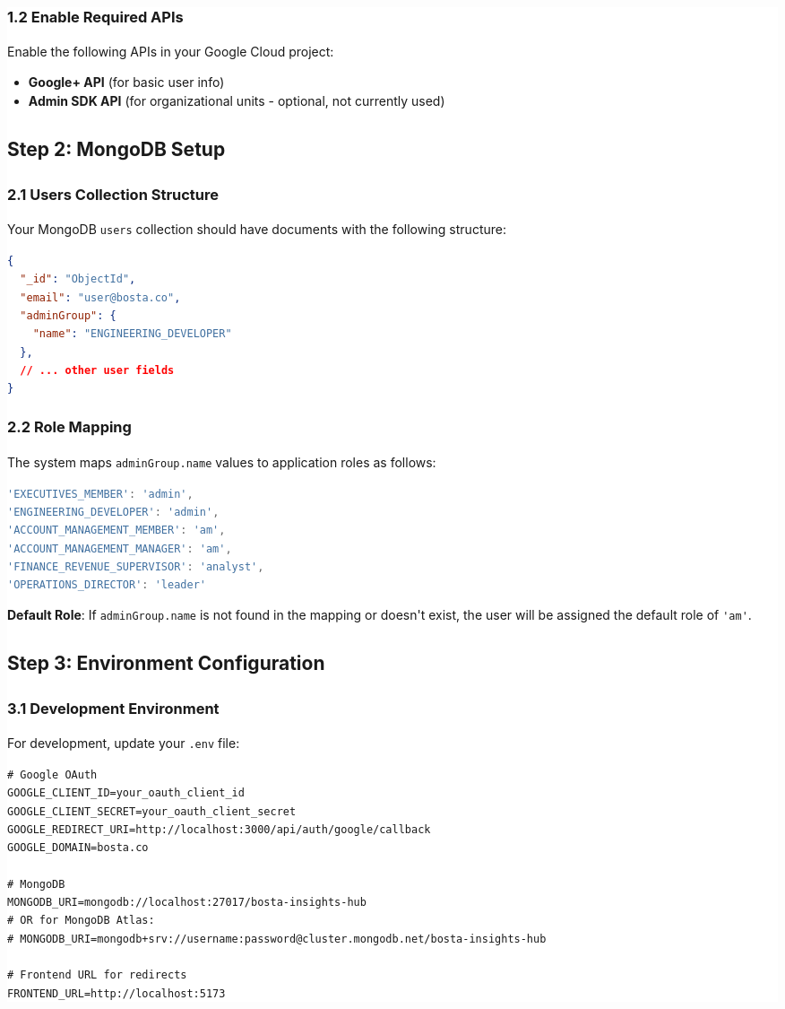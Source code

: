 ### 1.2 Enable Required APIs

Enable the following APIs in your Google Cloud project:
- **Google+ API** (for basic user info)
- **Admin SDK API** (for organizational units - optional, not currently used)

## Step 2: MongoDB Setup

### 2.1 Users Collection Structure

Your MongoDB `users` collection should have documents with the following structure:

```json
{
  "_id": "ObjectId",
  "email": "user@bosta.co",
  "adminGroup": {
    "name": "ENGINEERING_DEVELOPER"
  },
  // ... other user fields
}
```

### 2.2 Role Mapping

The system maps `adminGroup.name` values to application roles as follows:

```typescript
'EXECUTIVES_MEMBER': 'admin',
'ENGINEERING_DEVELOPER': 'admin', 
'ACCOUNT_MANAGEMENT_MEMBER': 'am',
'ACCOUNT_MANAGEMENT_MANAGER': 'am',
'FINANCE_REVENUE_SUPERVISOR': 'analyst',
'OPERATIONS_DIRECTOR': 'leader'
```

**Default Role**: If `adminGroup.name` is not found in the mapping or doesn't exist, the user will be assigned the default role of `'am'`.

## Step 3: Environment Configuration

### 3.1 Development Environment

For development, update your `.env` file:

```env
# Google OAuth
GOOGLE_CLIENT_ID=your_oauth_client_id
GOOGLE_CLIENT_SECRET=your_oauth_client_secret
GOOGLE_REDIRECT_URI=http://localhost:3000/api/auth/google/callback
GOOGLE_DOMAIN=bosta.co

# MongoDB
MONGODB_URI=mongodb://localhost:27017/bosta-insights-hub
# OR for MongoDB Atlas:
# MONGODB_URI=mongodb+srv://username:password@cluster.mongodb.net/bosta-insights-hub

# Frontend URL for redirects
FRONTEND_URL=http://localhost:5173
```
